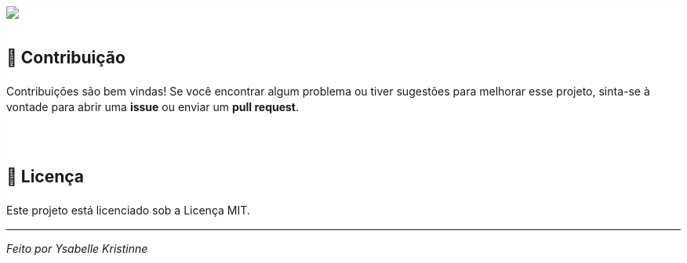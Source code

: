 <img src="https://skillicons.dev/icons?i=html,css,javascript,git,github" />

<br>

## :pushpin: Contribuição
Contribuições são bem vindas! Se você encontrar algum problema ou tiver sugestões para melhorar esse projeto, sinta-se à vontade para abrir uma <strong>issue</strong> ou enviar um <strong>pull request</strong>.

<br>

## :memo: Licença
Este projeto está licenciado sob a Licença MIT.

---


<i>Feito por Ysabelle Kristinne</i>
